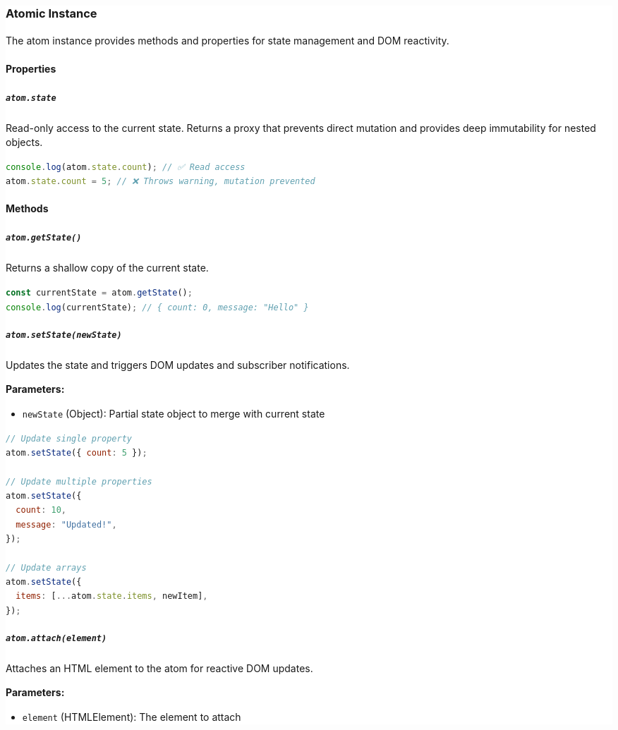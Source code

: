 ### Atomic Instance

The atom instance provides methods and properties for state management and DOM reactivity.

#### Properties

##### `atom.state`

Read-only access to the current state. Returns a proxy that prevents direct mutation and provides deep immutability for nested objects.

```javascript
console.log(atom.state.count); // ✅ Read access
atom.state.count = 5; // ❌ Throws warning, mutation prevented
```

#### Methods

##### `atom.getState()`

Returns a shallow copy of the current state.

```javascript
const currentState = atom.getState();
console.log(currentState); // { count: 0, message: "Hello" }
```

##### `atom.setState(newState)`

Updates the state and triggers DOM updates and subscriber notifications.

**Parameters:**

- `newState` (Object): Partial state object to merge with current state

```javascript
// Update single property
atom.setState({ count: 5 });

// Update multiple properties
atom.setState({
  count: 10,
  message: "Updated!",
});

// Update arrays
atom.setState({
  items: [...atom.state.items, newItem],
});
```

##### `atom.attach(element)`

Attaches an HTML element to the atom for reactive DOM updates.

**Parameters:**

- `element` (HTMLElement): The element to attach

